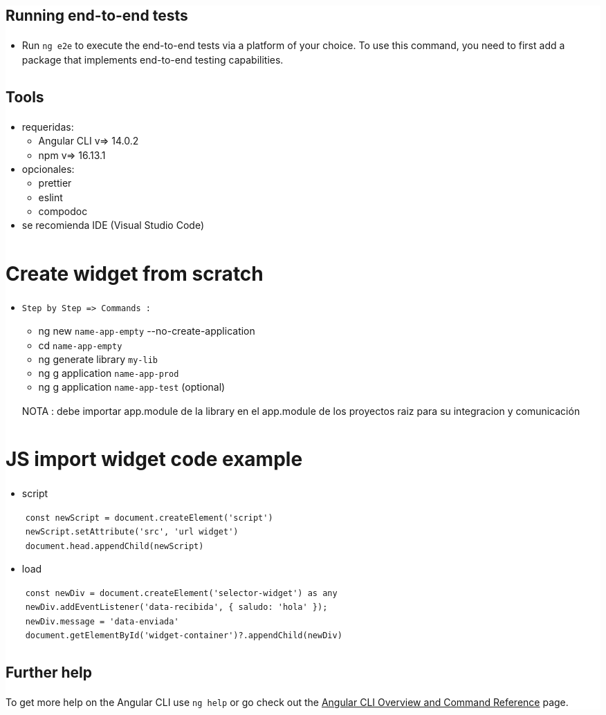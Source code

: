## Running end-to-end tests

- Run `ng e2e` to execute the end-to-end tests via a platform of your choice. To use this command, you need to first add a package that implements end-to-end testing capabilities.

## Tools

- requeridas:
  - Angular CLI v=> 14.0.2
  - npm v=> 16.13.1
- opcionales:
  - prettier
  - eslint
  - compodoc
- se recomienda IDE (Visual Studio Code)

# Create widget from scratch

- `Step by Step => Commands :`

  - ng new `name-app-empty` --no-create-application
  - cd `name-app-empty`
  - ng generate library `my-lib`
  - ng g application `name-app-prod`
  - ng g application `name-app-test` (optional)

  NOTA : debe importar app.module de la library en el app.module de los proyectos raiz para su integracion y comunicación

# JS import widget code example

- script

```
    const newScript = document.createElement('script')
    newScript.setAttribute('src', 'url widget')
    document.head.appendChild(newScript)
```

- load

```
    const newDiv = document.createElement('selector-widget') as any
    newDiv.addEventListener('data-recibida', { saludo: 'hola' });
    newDiv.message = 'data-enviada'
    document.getElementById('widget-container')?.appendChild(newDiv)
```

## Further help

To get more help on the Angular CLI use `ng help` or go check out the [Angular CLI Overview and Command Reference](https://angular.io/cli) page.
